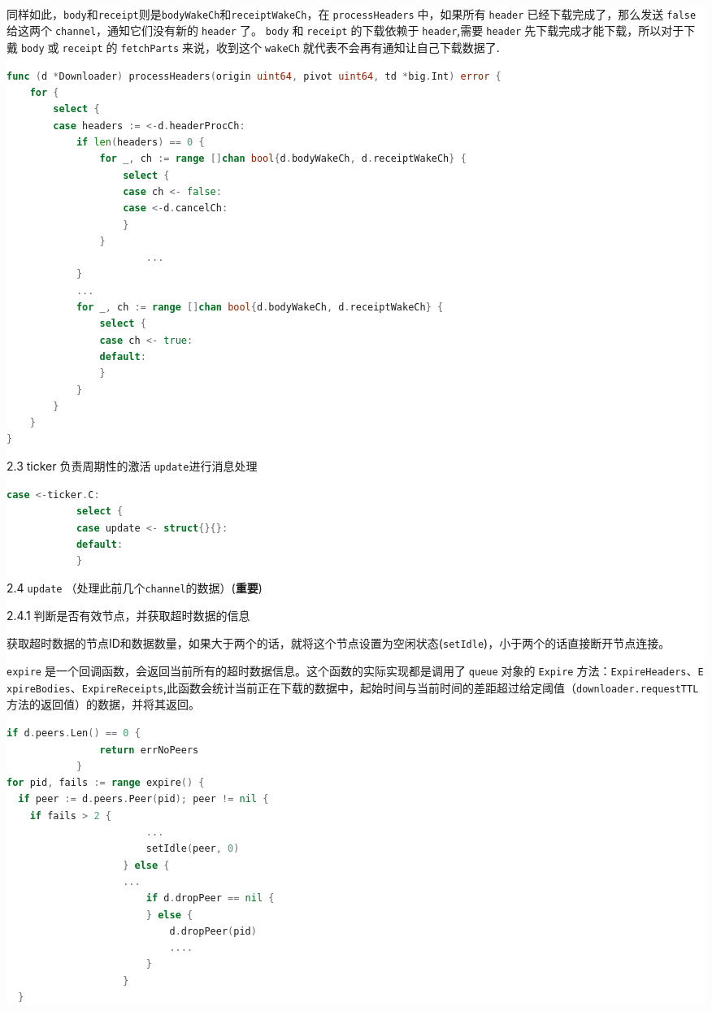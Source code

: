 同样如此，`body`和`receipt`则是`bodyWakeCh`和`receiptWakeCh`，在 `processHeaders` 中，如果所有 `header` 已经下载完成了，那么发送 `false` 给这两个 `channel`，通知它们没有新的 `header` 了。 `body` 和 `receipt` 的下载依赖于 `header`,需要 `header` 先下载完成才能下载，所以对于下戴 `body` 或 `receipt` 的 `fetchParts` 来说，收到这个 `wakeCh` 就代表不会再有通知让自己下载数据了.

```go
func (d *Downloader) processHeaders(origin uint64, pivot uint64, td *big.Int) error {
    for {
        select {
        case headers := <-d.headerProcCh:
            if len(headers) == 0 {
                for _, ch := range []chan bool{d.bodyWakeCh, d.receiptWakeCh} {
                    select {
                    case ch <- false:
                    case <-d.cancelCh:
                    }
                }
						...
            }
            ...
            for _, ch := range []chan bool{d.bodyWakeCh, d.receiptWakeCh} {
                select {
                case ch <- true:
                default:
                }
            }
        }
    }
}
```

2.3 ticker 负责周期性的激活 `update`进行消息处理

```go
case <-ticker.C:
			select {
			case update <- struct{}{}:
			default:
			}

```

2.4 `update` （处理此前几个`channel`的数据）(**重要**)

2.4.1 判断是否有效节点，并获取超时数据的信息

获取超时数据的节点ID和数据数量，如果大于两个的话，就将这个节点设置为空闲状态(`setIdle`)，小于两个的话直接断开节点连接。

`expire` 是一个回调函数，会返回当前所有的超时数据信息。这个函数的实际实现都是调用了 `queue` 对象的 `Expire` 方法：`ExpireHeaders`、`ExpireBodies`、`ExpireReceipts`,此函数会统计当前正在下载的数据中，起始时间与当前时间的差距超过给定阈值（`downloader.requestTTL` 方法的返回值）的数据，并将其返回。

```go
if d.peers.Len() == 0 {
				return errNoPeers
			}
for pid, fails := range expire() {
  if peer := d.peers.Peer(pid); peer != nil {
    if fails > 2 {
						...
						setIdle(peer, 0)
					} else {
					...
						if d.dropPeer == nil {
						} else {
							d.dropPeer(pid)
							....
						}
					}
  }
```